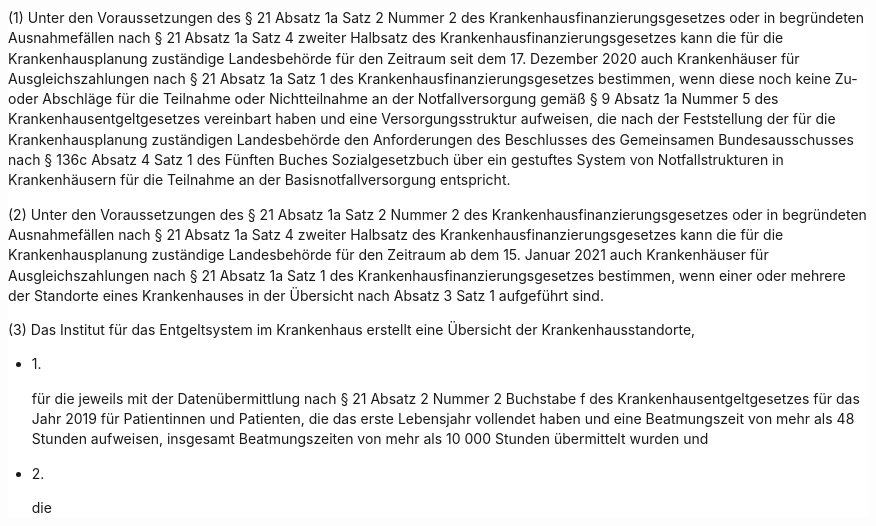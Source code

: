 <div class="jurAbsatz">

(1) Unter den Voraussetzungen des § 21 Absatz 1a Satz 2 Nummer 2 des
Krankenhausfinanzierungsgesetzes oder in begründeten Ausnahmefällen nach
§ 21 Absatz 1a Satz 4 zweiter Halbsatz des
Krankenhausfinanzierungsgesetzes kann die für die Krankenhausplanung
zuständige Landesbehörde für den Zeitraum seit dem 17. Dezember 2020
auch Krankenhäuser für Ausgleichszahlungen nach § 21 Absatz 1a Satz 1
des Krankenhausfinanzierungsgesetzes bestimmen, wenn diese noch keine
Zu- oder Abschläge für die Teilnahme oder Nichtteilnahme an der
Notfallversorgung gemäß § 9 Absatz 1a Nummer 5 des
Krankenhausentgeltgesetzes vereinbart haben und eine Versorgungsstruktur
aufweisen, die nach der Feststellung der für die Krankenhausplanung
zuständigen Landesbehörde den Anforderungen des Beschlusses des
Gemeinsamen Bundesausschusses nach § 136c Absatz 4 Satz 1 des Fünften
Buches Sozialgesetzbuch über ein gestuftes System von Notfallstrukturen
in Krankenhäusern für die Teilnahme an der Basisnotfallversorgung
entspricht.

</div>

<div class="jurAbsatz">

(2) Unter den Voraussetzungen des § 21 Absatz 1a Satz 2 Nummer 2 des
Krankenhausfinanzierungsgesetzes oder in begründeten Ausnahmefällen nach
§ 21 Absatz 1a Satz 4 zweiter Halbsatz des
Krankenhausfinanzierungsgesetzes kann die für die Krankenhausplanung
zuständige Landesbehörde für den Zeitraum ab dem 15. Januar 2021 auch
Krankenhäuser für Ausgleichszahlungen nach § 21 Absatz 1a Satz 1 des
Krankenhausfinanzierungsgesetzes bestimmen, wenn einer oder mehrere der
Standorte eines Krankenhauses in der Übersicht nach Absatz 3 Satz 1
aufgeführt sind.

</div>

<div class="jurAbsatz">

(3) Das Institut für das Entgeltsystem im Krankenhaus erstellt eine
Übersicht der Krankenhausstandorte,

  - 1\.
    
    <div>
    
    für die jeweils mit der Datenübermittlung nach § 21 Absatz 2 Nummer
    2 Buchstabe f des Krankenhausentgeltgesetzes für das Jahr 2019 für
    Patientinnen und Patienten, die das erste Lebensjahr vollendet haben
    und eine Beatmungszeit von mehr als 48 Stunden aufweisen, insgesamt
    Beatmungszeiten von mehr als 10 000 Stunden übermittelt wurden und
    
    </div>

  - 2\.
    
    <div>
    
    die
    